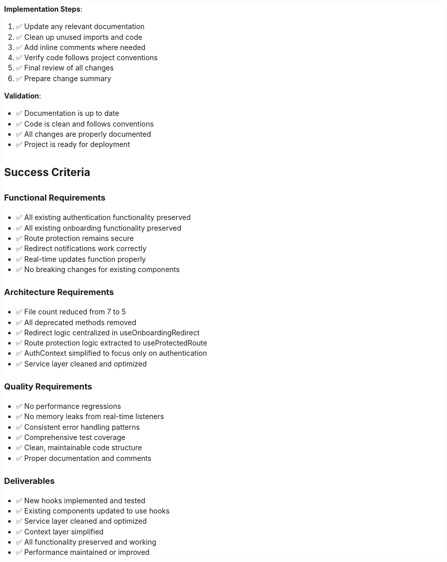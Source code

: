**Implementation Steps**:
1. ✅ Update any relevant documentation
2. ✅ Clean up unused imports and code
3. ✅ Add inline comments where needed
4. ✅ Verify code follows project conventions
5. ✅ Final review of all changes
6. ✅ Prepare change summary

**Validation**:
- ✅ Documentation is up to date
- ✅ Code is clean and follows conventions
- ✅ All changes are properly documented
- ✅ Project is ready for deployment

## Success Criteria

### Functional Requirements
- ✅ All existing authentication functionality preserved
- ✅ All existing onboarding functionality preserved
- ✅ Route protection remains secure
- ✅ Redirect notifications work correctly
- ✅ Real-time updates function properly
- ✅ No breaking changes for existing components

### Architecture Requirements
- ✅ File count reduced from 7 to 5
- ✅ All deprecated methods removed
- ✅ Redirect logic centralized in useOnboardingRedirect
- ✅ Route protection logic extracted to useProtectedRoute
- ✅ AuthContext simplified to focus only on authentication
- ✅ Service layer cleaned and optimized

### Quality Requirements
- ✅ No performance regressions
- ✅ No memory leaks from real-time listeners
- ✅ Consistent error handling patterns
- ✅ Comprehensive test coverage
- ✅ Clean, maintainable code structure
- ✅ Proper documentation and comments

### Deliverables
- ✅ New hooks implemented and tested
- ✅ Existing components updated to use hooks
- ✅ Service layer cleaned and optimized
- ✅ Context layer simplified
- ✅ All functionality preserved and working
- ✅ Performance maintained or improved